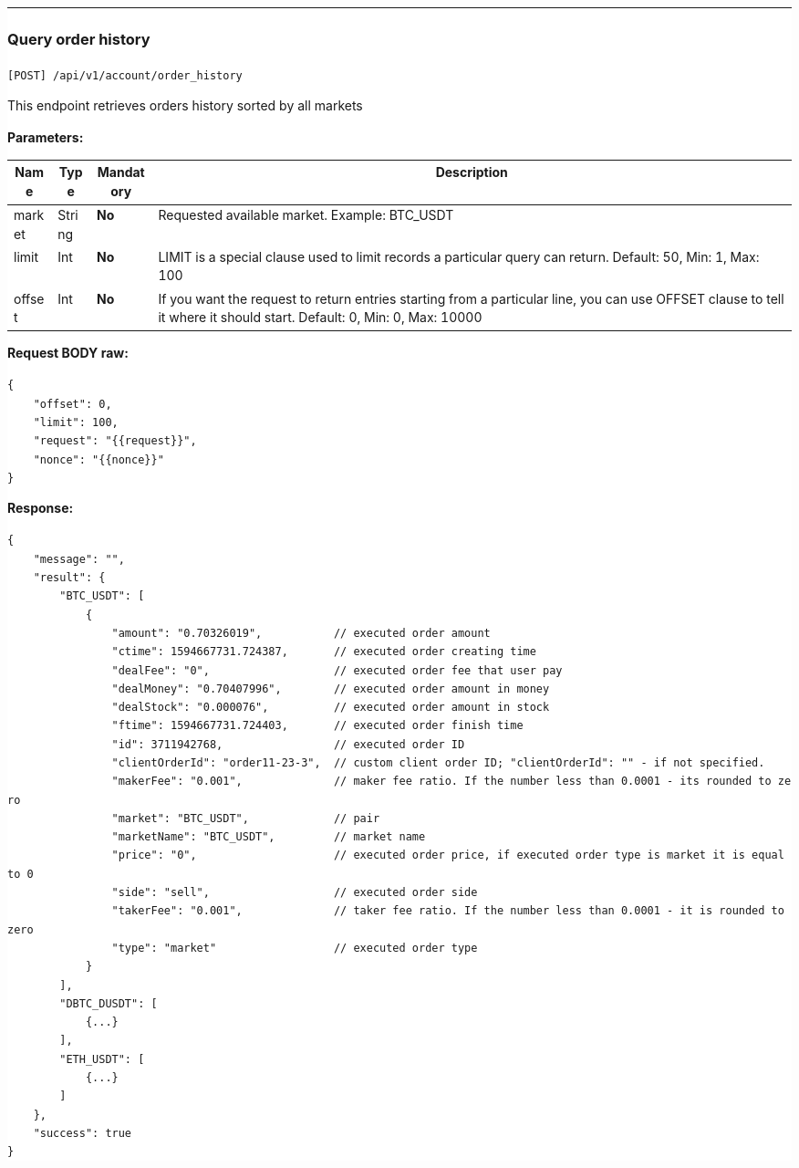 ___


### Query order history

```
[POST] /api/v1/account/order_history
```
This endpoint retrieves orders history sorted by all markets

**Parameters:**

Name | Type | Mandatory | Description
------------ | ------------ | ------------ | ------------
market | String | **No** | Requested available market. Example: BTC_USDT
limit | Int | **No** | LIMIT is a special clause used to limit records a particular query can return. Default: 50, Min: 1, Max: 100
offset | Int | **No** | If you want the request to return entries starting from a particular line, you can use OFFSET clause to tell it where it should start. Default: 0, Min: 0, Max: 10000

**Request BODY raw:**
```json5
{
    "offset": 0,
    "limit": 100,
    "request": "{{request}}",
    "nonce": "{{nonce}}"
}
```

**Response:**
```json5
{
    "message": "",
    "result": {
        "BTC_USDT": [
            {
                "amount": "0.70326019",           // executed order amount
                "ctime": 1594667731.724387,       // executed order creating time
                "dealFee": "0",                   // executed order fee that user pay
                "dealMoney": "0.70407996",        // executed order amount in money
                "dealStock": "0.000076",          // executed order amount in stock
                "ftime": 1594667731.724403,       // executed order finish time
                "id": 3711942768,                 // executed order ID
                "clientOrderId": "order11-23-3",  // custom client order ID; "clientOrderId": "" - if not specified.
                "makerFee": "0.001",              // maker fee ratio. If the number less than 0.0001 - its rounded to zero
                "market": "BTC_USDT",             // pair
                "marketName": "BTC_USDT",         // market name
                "price": "0",                     // executed order price, if executed order type is market it is equal to 0
                "side": "sell",                   // executed order side
                "takerFee": "0.001",              // taker fee ratio. If the number less than 0.0001 - it is rounded to zero 
                "type": "market"                  // executed order type
            }
        ],
        "DBTC_DUSDT": [
            {...}
        ],
        "ETH_USDT": [
            {...}
        ]
    },
    "success": true
}
```